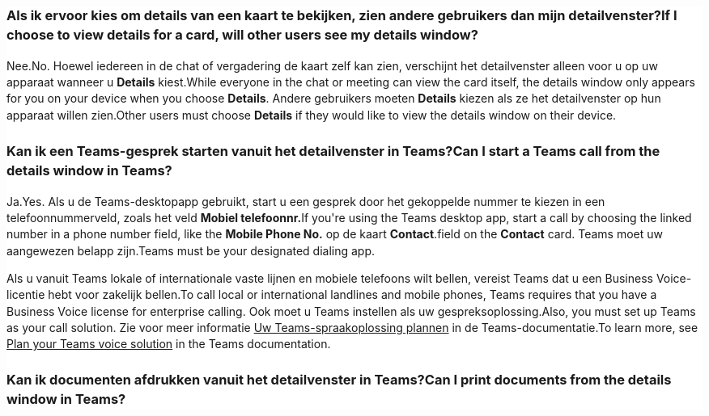 ### <a name="if-i-choose-to-view-details-for-a-card-will-other-users-see-my-details-window"></a><span data-ttu-id="f96d7-331">Als ik ervoor kies om details van een kaart te bekijken, zien andere gebruikers dan mijn detailvenster?</span><span class="sxs-lookup"><span data-stu-id="f96d7-331">If I choose to view details for a card, will other users see my details window?</span></span>

<span data-ttu-id="f96d7-332">Nee.</span><span class="sxs-lookup"><span data-stu-id="f96d7-332">No.</span></span> <span data-ttu-id="f96d7-333">Hoewel iedereen in de chat of vergadering de kaart zelf kan zien, verschijnt het detailvenster alleen voor u op uw apparaat wanneer u **Details** kiest.</span><span class="sxs-lookup"><span data-stu-id="f96d7-333">While everyone in the chat or meeting can view the card itself, the details window only appears for you on your device when you choose **Details**.</span></span> <span data-ttu-id="f96d7-334">Andere gebruikers moeten **Details** kiezen als ze het detailvenster op hun apparaat willen zien.</span><span class="sxs-lookup"><span data-stu-id="f96d7-334">Other users must choose **Details** if they would like to view the details window on their device.</span></span>

### <a name="can-i-start-a-teams-call-from-the-details-window-in-teams"></a><span data-ttu-id="f96d7-335">Kan ik een Teams-gesprek starten vanuit het detailvenster in Teams?</span><span class="sxs-lookup"><span data-stu-id="f96d7-335">Can I start a Teams call from the details window in Teams?</span></span>

<span data-ttu-id="f96d7-336">Ja.</span><span class="sxs-lookup"><span data-stu-id="f96d7-336">Yes.</span></span> <span data-ttu-id="f96d7-337">Als u de Teams-desktopapp gebruikt, start u een gesprek door het gekoppelde nummer te kiezen in een telefoonnummerveld, zoals het veld **Mobiel telefoonnr.**</span><span class="sxs-lookup"><span data-stu-id="f96d7-337">If you're using the Teams desktop app, start a call by choosing the linked number in a phone number field, like the **Mobile Phone No.**</span></span> <span data-ttu-id="f96d7-338">op de kaart **Contact**.</span><span class="sxs-lookup"><span data-stu-id="f96d7-338">field on the **Contact** card.</span></span> <span data-ttu-id="f96d7-339">Teams moet uw aangewezen belapp zijn.</span><span class="sxs-lookup"><span data-stu-id="f96d7-339">Teams must be your designated dialing app.</span></span>

<span data-ttu-id="f96d7-340">Als u vanuit Teams lokale of internationale vaste lijnen en mobiele telefoons wilt bellen, vereist Teams dat u een Business Voice-licentie hebt voor zakelijk bellen.</span><span class="sxs-lookup"><span data-stu-id="f96d7-340">To call local or international landlines and mobile phones, Teams requires that you have a Business Voice license for enterprise calling.</span></span> <span data-ttu-id="f96d7-341">Ook moet u Teams instellen als uw gespreksoplossing.</span><span class="sxs-lookup"><span data-stu-id="f96d7-341">Also, you must set up Teams as your call solution.</span></span> <span data-ttu-id="f96d7-342">Zie voor meer informatie [Uw Teams-spraakoplossing plannen](/microsoftteams/cloud-voice-landing-page) in de Teams-documentatie.</span><span class="sxs-lookup"><span data-stu-id="f96d7-342">To learn more, see [Plan your Teams voice solution](/microsoftteams/cloud-voice-landing-page) in the Teams documentation.</span></span>

### <a name="can-i-print-documents-from-the-details-window-in-teams"></a><span data-ttu-id="f96d7-343">Kan ik documenten afdrukken vanuit het detailvenster in Teams?</span><span class="sxs-lookup"><span data-stu-id="f96d7-343">Can I print documents from the details window in Teams?</span></span>
